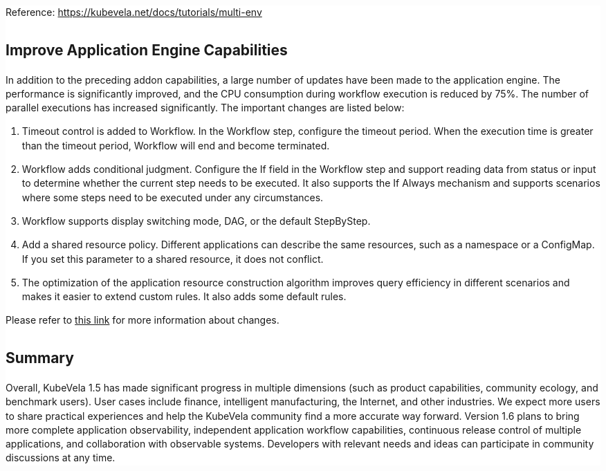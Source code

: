 Reference: https://kubevela.net/docs/tutorials/multi-env


## Improve Application Engine Capabilities

In addition to the preceding addon capabilities, a large number of updates have been made to the application engine. The performance is significantly improved, and the CPU consumption during workflow execution is reduced by 75%. The number of parallel executions has increased significantly. The important changes are listed below:

1. Timeout control is added to Workflow. In the Workflow step, configure the timeout period. When the execution time is greater than the timeout period, Workflow will end and become terminated. 

2. Workflow adds conditional judgment. Configure the If field in the Workflow step and support reading data from status or input to determine whether the current step needs to be executed. It also supports the If Always mechanism and supports scenarios where some steps need to be executed under any circumstances. 

3. Workflow supports display switching mode, DAG, or the default StepByStep. 

4. Add a shared resource policy. Different applications can describe the same resources, such as a namespace or a ConfigMap. If you set this parameter to a shared resource, it does not conflict. 

5. The optimization of the application resource construction algorithm improves query efficiency in different scenarios and makes it easier to extend custom rules. It also adds some default rules. 

Please refer to [this link](https://github.com/kubevela/kubevela/releases/tag/v1.5.0) for more information about changes.

## Summary

Overall, KubeVela 1.5 has made significant progress in multiple dimensions (such as product capabilities, community ecology, and benchmark users). User cases include finance, intelligent manufacturing, the Internet, and other industries. We expect more users to share practical experiences and help the KubeVela community find a more accurate way forward. Version 1.6 plans to bring more complete application observability, independent application workflow capabilities, continuous release control of multiple applications, and collaboration with observable systems. Developers with relevant needs and ideas can participate in community discussions at any time.